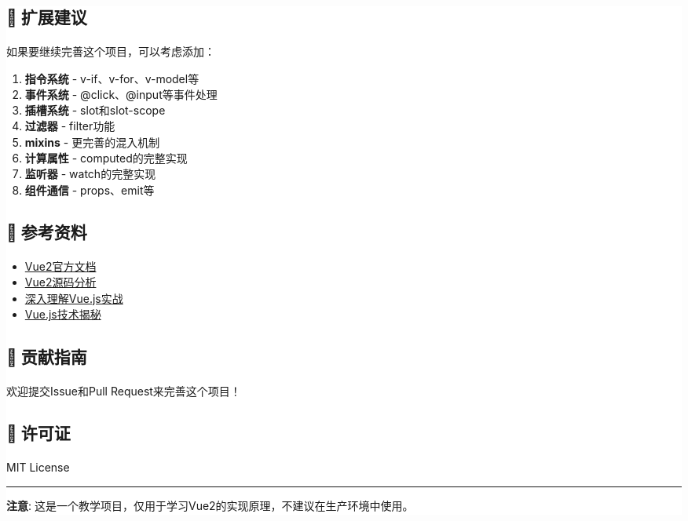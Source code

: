 ## 🔧 扩展建议

如果要继续完善这个项目，可以考虑添加：

1. **指令系统** - v-if、v-for、v-model等
2. **事件系统** - @click、@input等事件处理
3. **插槽系统** - slot和slot-scope
4. **过滤器** - filter功能
5. **mixins** - 更完善的混入机制
6. **计算属性** - computed的完整实现
7. **监听器** - watch的完整实现
8. **组件通信** - props、emit等

## 📖 参考资料

- [Vue2官方文档](https://v2.vuejs.org/)
- [Vue2源码分析](https://github.com/vuejs/vue)
- [深入理解Vue.js实战](https://github.com/answershuto/learnVue)
- [Vue.js技术揭秘](https://ustbhuangyi.github.io/vue-analysis/)

## 🤝 贡献指南

欢迎提交Issue和Pull Request来完善这个项目！

## 📄 许可证

MIT License

---

**注意**: 这是一个教学项目，仅用于学习Vue2的实现原理，不建议在生产环境中使用。
